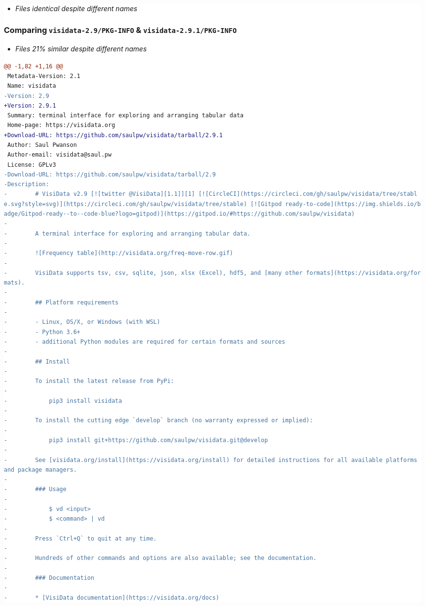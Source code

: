  * *Files identical despite different names*

### Comparing `visidata-2.9/PKG-INFO` & `visidata-2.9.1/PKG-INFO`

 * *Files 21% similar despite different names*

```diff
@@ -1,82 +1,16 @@
 Metadata-Version: 2.1
 Name: visidata
-Version: 2.9
+Version: 2.9.1
 Summary: terminal interface for exploring and arranging tabular data
 Home-page: https://visidata.org
+Download-URL: https://github.com/saulpw/visidata/tarball/2.9.1
 Author: Saul Pwanson
 Author-email: visidata@saul.pw
 License: GPLv3
-Download-URL: https://github.com/saulpw/visidata/tarball/2.9
-Description: 
-        # VisiData v2.9 [![twitter @VisiData][1.1]][1] [![CircleCI](https://circleci.com/gh/saulpw/visidata/tree/stable.svg?style=svg)](https://circleci.com/gh/saulpw/visidata/tree/stable) [![Gitpod ready-to-code](https://img.shields.io/badge/Gitpod-ready--to--code-blue?logo=gitpod)](https://gitpod.io/#https://github.com/saulpw/visidata)
-        
-        A terminal interface for exploring and arranging tabular data.
-        
-        ![Frequency table](http://visidata.org/freq-move-row.gif)
-        
-        VisiData supports tsv, csv, sqlite, json, xlsx (Excel), hdf5, and [many other formats](https://visidata.org/formats).
-        
-        ## Platform requirements
-        
-        - Linux, OS/X, or Windows (with WSL)
-        - Python 3.6+
-        - additional Python modules are required for certain formats and sources
-        
-        ## Install
-        
-        To install the latest release from PyPi:
-        
-            pip3 install visidata
-        
-        To install the cutting edge `develop` branch (no warranty expressed or implied):
-        
-            pip3 install git+https://github.com/saulpw/visidata.git@develop
-        
-        See [visidata.org/install](https://visidata.org/install) for detailed instructions for all available platforms and package managers.
-        
-        ### Usage
-        
-            $ vd <input>
-            $ <command> | vd
-        
-        Press `Ctrl+Q` to quit at any time.
-        
-        Hundreds of other commands and options are also available; see the documentation.
-        
-        ### Documentation
-        
-        * [VisiData documentation](https://visidata.org/docs)
```